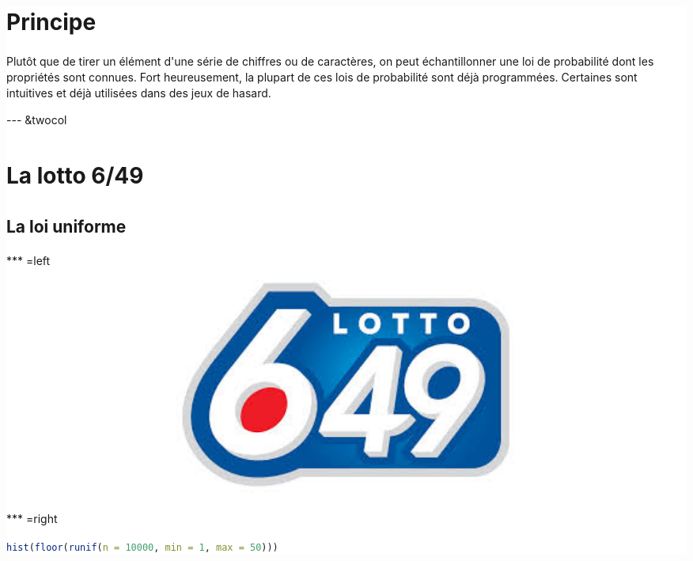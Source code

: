 # Principe

Plutôt que de tirer un élément d'une série de chiffres ou de caractères, on peut échantillonner une loi de probabilité dont les propriétés sont connues. Fort heureusement, la plupart de ces lois de probabilité sont déjà programmées. Certaines sont intuitives et déjà utilisées dans des jeux de hasard.

--- &twocol
# La lotto 6/49
## La loi uniforme

*** =left

<div style='text-align:center;'>
<img src="assets/img/649.jpg" width="50%"></img>
</div>

*** =right


```r
hist(floor(runif(n = 10000, min = 1, max = 50)))
```
